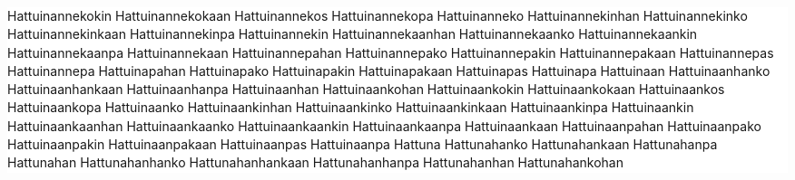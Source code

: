 Hattuinannekokin
Hattuinannekokaan
Hattuinannekos
Hattuinannekopa
Hattuinanneko
Hattuinannekinhan
Hattuinannekinko
Hattuinannekinkaan
Hattuinannekinpa
Hattuinannekin
Hattuinannekaanhan
Hattuinannekaanko
Hattuinannekaankin
Hattuinannekaanpa
Hattuinannekaan
Hattuinannepahan
Hattuinannepako
Hattuinannepakin
Hattuinannepakaan
Hattuinannepas
Hattuinannepa
Hattuinapahan
Hattuinapako
Hattuinapakin
Hattuinapakaan
Hattuinapas
Hattuinapa
Hattuinaan
Hattuinaanhanko
Hattuinaanhankaan
Hattuinaanhanpa
Hattuinaanhan
Hattuinaankohan
Hattuinaankokin
Hattuinaankokaan
Hattuinaankos
Hattuinaankopa
Hattuinaanko
Hattuinaankinhan
Hattuinaankinko
Hattuinaankinkaan
Hattuinaankinpa
Hattuinaankin
Hattuinaankaanhan
Hattuinaankaanko
Hattuinaankaankin
Hattuinaankaanpa
Hattuinaankaan
Hattuinaanpahan
Hattuinaanpako
Hattuinaanpakin
Hattuinaanpakaan
Hattuinaanpas
Hattuinaanpa
Hattuna
Hattunahanko
Hattunahankaan
Hattunahanpa
Hattunahan
Hattunahanhanko
Hattunahanhankaan
Hattunahanhanpa
Hattunahanhan
Hattunahankohan